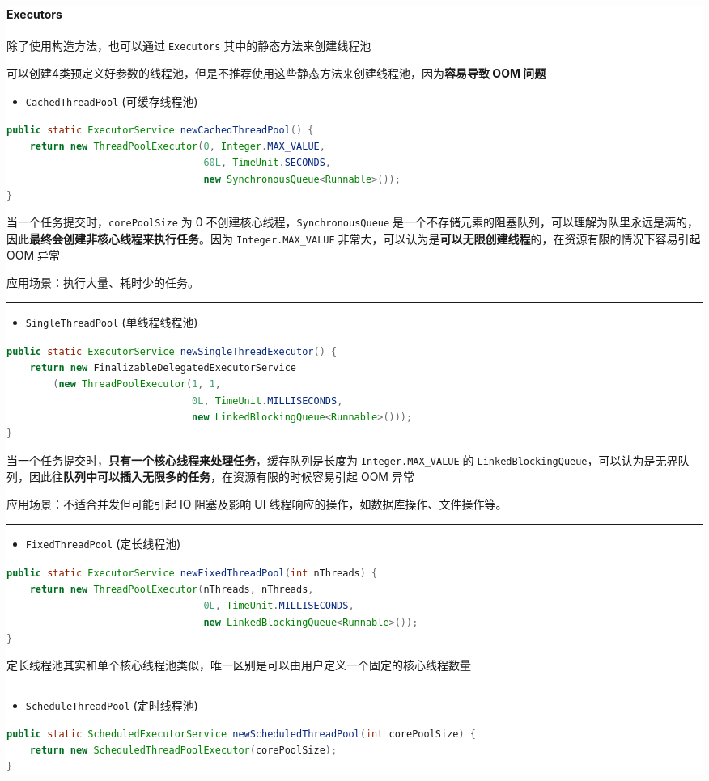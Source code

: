 

#### Executors

除了使用构造方法，也可以通过 `Executors` 其中的静态方法来创建线程池

可以创建4类预定义好参数的线程池，但是不推荐使用这些静态方法来创建线程池，因为**容易导致 OOM 问题**

- `CachedThreadPool` (可缓存线程池)

```java
public static ExecutorService newCachedThreadPool() {
    return new ThreadPoolExecutor(0, Integer.MAX_VALUE,
                                  60L, TimeUnit.SECONDS,
                                  new SynchronousQueue<Runnable>());
}
```

当一个任务提交时，`corePoolSize` 为 0 不创建核心线程，`SynchronousQueue` 是一个不存储元素的阻塞队列，可以理解为队里永远是满的，因此**最终会创建非核心线程来执行任务**。因为 `Integer.MAX_VALUE` 非常大，可以认为是**可以无限创建线程**的，在资源有限的情况下容易引起 OOM 异常

应用场景：执行大量、耗时少的任务。

---

- `SingleThreadPool`  (单线程线程池)

```java
public static ExecutorService newSingleThreadExecutor() {
    return new FinalizableDelegatedExecutorService
        (new ThreadPoolExecutor(1, 1,
                                0L, TimeUnit.MILLISECONDS,
                                new LinkedBlockingQueue<Runnable>()));
}
```

当一个任务提交时，**只有一个核心线程来处理任务**，缓存队列是长度为 `Integer.MAX_VALUE` 的 `LinkedBlockingQueue`，可以认为是无界队列，因此往**队列中可以插入无限多的任务**，在资源有限的时候容易引起 OOM 异常

应用场景：不适合并发但可能引起 IO 阻塞及影响 UI 线程响应的操作，如数据库操作、文件操作等。

---

- `FixedThreadPool` (定长线程池)

```java
public static ExecutorService newFixedThreadPool(int nThreads) {
    return new ThreadPoolExecutor(nThreads, nThreads,
                                  0L, TimeUnit.MILLISECONDS,
                                  new LinkedBlockingQueue<Runnable>());
}
```

定长线程池其实和单个核心线程池类似，唯一区别是可以由用户定义一个固定的核心线程数量

---

- `ScheduleThreadPool` (定时线程池)

```java
public static ScheduledExecutorService newScheduledThreadPool(int corePoolSize) {
    return new ScheduledThreadPoolExecutor(corePoolSize);
}
```
